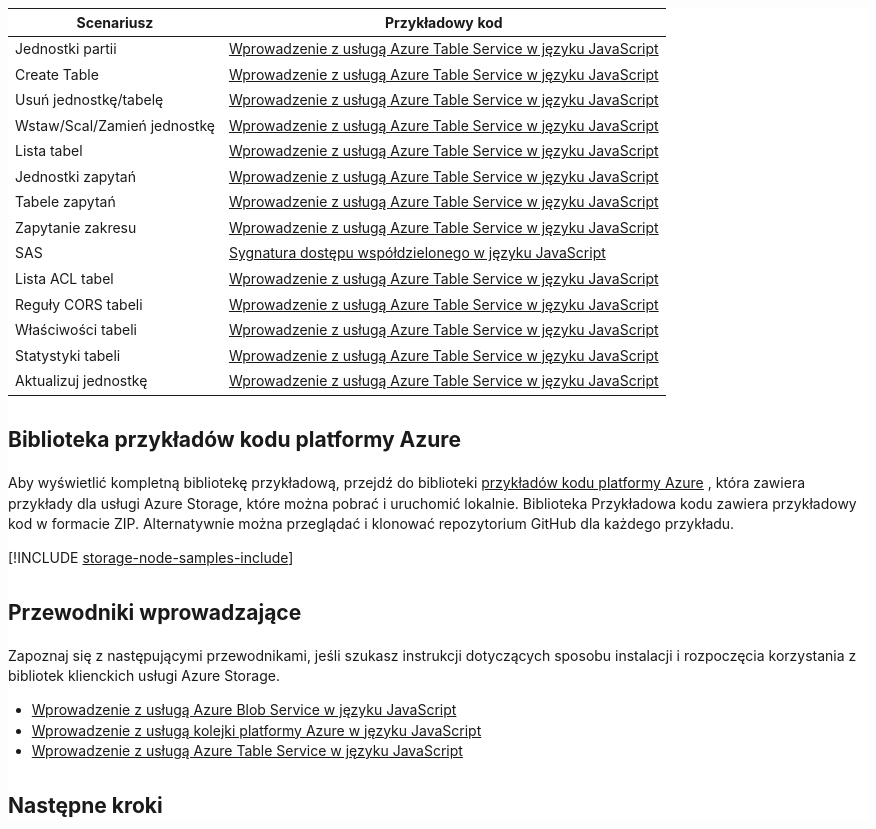 | **Scenariusz** | **Przykładowy kod** |
|--------------|-----------------|
| Jednostki partii | [Wprowadzenie z usługą Azure Table Service w języku JavaScript](https://github.com/Azure-Samples/storage-table-node-getting-started/blob/master/basic.js#L87) |
| Create Table | [Wprowadzenie z usługą Azure Table Service w języku JavaScript](https://github.com/Azure-Samples/storage-table-node-getting-started/blob/master/basic.js#L41) |
| Usuń jednostkę/tabelę | [Wprowadzenie z usługą Azure Table Service w języku JavaScript](https://github.com/Azure-Samples/storage-table-node-getting-started/blob/master/basic.js#L67) |
| Wstaw/Scal/Zamień jednostkę | [Wprowadzenie z usługą Azure Table Service w języku JavaScript](https://github.com/Azure-Samples/storage-table-node-getting-started/blob/master/basic.js#L49) |
| Lista tabel | [Wprowadzenie z usługą Azure Table Service w języku JavaScript](https://github.com/Azure-Samples/storage-table-node-getting-started/blob/master/advanced.js#L63) |
| Jednostki zapytań | [Wprowadzenie z usługą Azure Table Service w języku JavaScript](https://github.com/Azure-Samples/storage-table-node-getting-started/blob/master/basic.js#L59) |
| Tabele zapytań | [Wprowadzenie z usługą Azure Table Service w języku JavaScript](https://github.com/Azure-Samples/storage-table-node-getting-started/blob/master/basic.js#L140) |
| Zapytanie zakresu | [Wprowadzenie z usługą Azure Table Service w języku JavaScript](https://github.com/Azure-Samples/storage-table-node-getting-started/blob/master/basic.js#L102) |
| SAS | [Sygnatura dostępu współdzielonego w języku JavaScript](https://github.com/Azure-Samples/storage-table-node-getting-started/blob/master/advanced.js#L87) |
| Lista ACL tabel | [Wprowadzenie z usługą Azure Table Service w języku JavaScript](https://github.com/Azure-Samples/storage-table-node-getting-started/blob/master/advanced.js#L255) |
| Reguły CORS tabeli | [Wprowadzenie z usługą Azure Table Service w języku JavaScript](https://github.com/Azure-Samples/storage-table-node-getting-started/blob/master/advanced.js#L149) |
| Właściwości tabeli | [Wprowadzenie z usługą Azure Table Service w języku JavaScript](https://github.com/Azure-Samples/storage-table-node-getting-started/blob/master/advanced.js#L188) |
| Statystyki tabeli | [Wprowadzenie z usługą Azure Table Service w języku JavaScript](https://github.com/Azure-Samples/storage-table-node-getting-started/blob/master/advanced.js#L243) |
| Aktualizuj jednostkę | [Wprowadzenie z usługą Azure Table Service w języku JavaScript](https://github.com/Azure-Samples/storage-table-node-getting-started/blob/master/basic.js#L49) |

## <a name="azure-code-samples-library"></a>Biblioteka przykładów kodu platformy Azure

Aby wyświetlić kompletną bibliotekę przykładową, przejdź do biblioteki [przykładów kodu platformy Azure](https://azure.microsoft.com/resources/samples/?service=storage) , która zawiera przykłady dla usługi Azure Storage, które można pobrać i uruchomić lokalnie. Biblioteka Przykładowa kodu zawiera przykładowy kod w formacie ZIP. Alternatywnie można przeglądać i klonować repozytorium GitHub dla każdego przykładu.

[!INCLUDE [storage-node-samples-include](../../../includes/storage-node-samples-include.md)]

## <a name="getting-started-guides"></a>Przewodniki wprowadzające

Zapoznaj się z następującymi przewodnikami, jeśli szukasz instrukcji dotyczących sposobu instalacji i rozpoczęcia korzystania z bibliotek klienckich usługi Azure Storage.

* [Wprowadzenie z usługą Azure Blob Service w języku JavaScript](../blobs/storage-quickstart-blobs-nodejs.md)
* [Wprowadzenie z usługą kolejki platformy Azure w języku JavaScript](../queues/storage-nodejs-how-to-use-queues.md)
* [Wprowadzenie z usługą Azure Table Service w języku JavaScript](../../cosmos-db/table-storage-how-to-use-nodejs.md)

## <a name="next-steps"></a>Następne kroki
